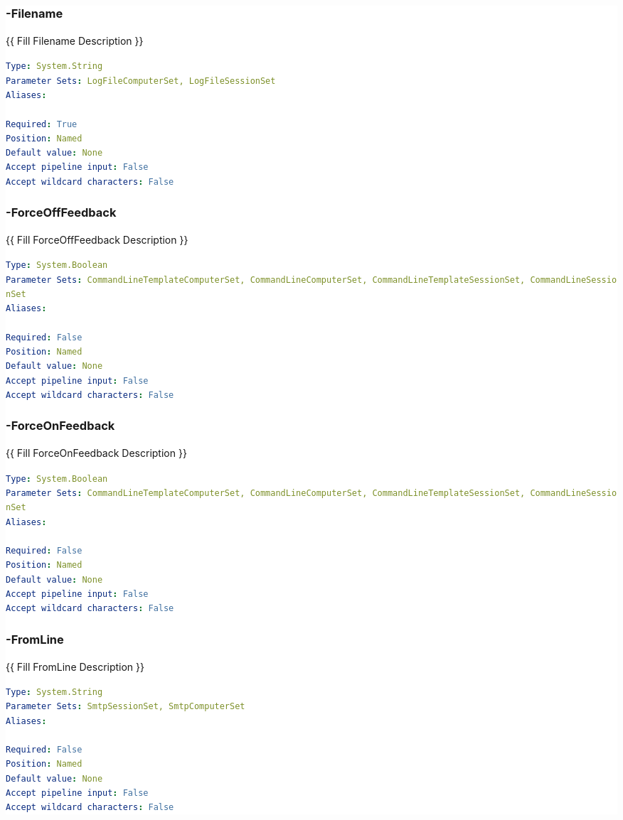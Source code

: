 ### -Filename
{{ Fill Filename Description }}

```yaml
Type: System.String
Parameter Sets: LogFileComputerSet, LogFileSessionSet
Aliases:

Required: True
Position: Named
Default value: None
Accept pipeline input: False
Accept wildcard characters: False
```

### -ForceOffFeedback
{{ Fill ForceOffFeedback Description }}

```yaml
Type: System.Boolean
Parameter Sets: CommandLineTemplateComputerSet, CommandLineComputerSet, CommandLineTemplateSessionSet, CommandLineSessionSet
Aliases:

Required: False
Position: Named
Default value: None
Accept pipeline input: False
Accept wildcard characters: False
```

### -ForceOnFeedback
{{ Fill ForceOnFeedback Description }}

```yaml
Type: System.Boolean
Parameter Sets: CommandLineTemplateComputerSet, CommandLineComputerSet, CommandLineTemplateSessionSet, CommandLineSessionSet
Aliases:

Required: False
Position: Named
Default value: None
Accept pipeline input: False
Accept wildcard characters: False
```

### -FromLine
{{ Fill FromLine Description }}

```yaml
Type: System.String
Parameter Sets: SmtpSessionSet, SmtpComputerSet
Aliases:

Required: False
Position: Named
Default value: None
Accept pipeline input: False
Accept wildcard characters: False
```
